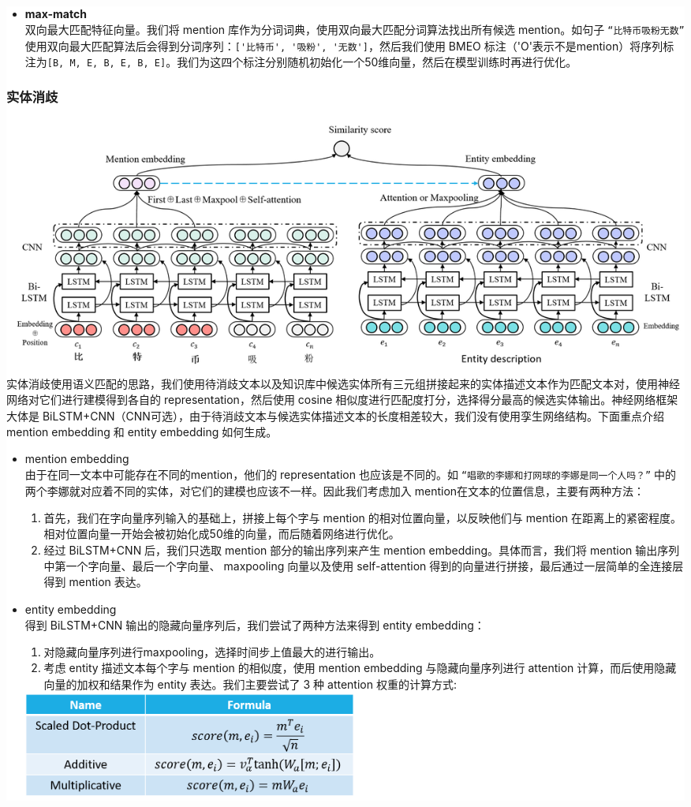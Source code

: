   - **max-match**  
  双向最大匹配特征向量。我们将 mention 库作为分词词典，使用双向最大匹配分词算法找出所有候选 mention。如句子 `“比特币吸粉无数”` 使用双向最大匹配算法后会得到分词序列：`['比特币', '吸粉', '无数']`，然后我们使用 BMEO 标注（'O'表示不是mention）将序列标注为`[B, M, E, B, E, B, E]`。我们为这四个标注分别随机初始化一个50维向量，然后在模型训练时再进行优化。

### 实体消歧
![el](./asset/el.png)  
实体消歧使用语义匹配的思路，我们使用待消歧文本以及知识库中候选实体所有三元组拼接起来的实体描述文本作为匹配文本对，使用神经网络对它们进行建模得到各自的  representation，然后使用 cosine 相似度进行匹配度打分，选择得分最高的候选实体输出。神经网络框架大体是 BiLSTM+CNN（CNN可选），由于待消歧文本与候选实体描述文本的长度相差较大，我们没有使用孪生网络结构。下面重点介绍 mention embedding 和 entity embedding 如何生成。  

- mention embedding  
由于在同一文本中可能存在不同的mention，他们的 representation 也应该是不同的。如 `“唱歌的李娜和打网球的李娜是同一个人吗？”` 中的两个李娜就对应着不同的实体，对它们的建模也应该不一样。因此我们考虑加入 mention在文本的位置信息，主要有两种方法：
  1. 首先，我们在字向量序列输入的基础上，拼接上每个字与 mention 的相对位置向量，以反映他们与 mention 在距离上的紧密程度。相对位置向量一开始会被初始化成50维的向量，而后随着网络进行优化。
  2. 经过 BiLSTM+CNN 后，我们只选取 mention 部分的输出序列来产生 mention embedding。具体而言，我们将 mention 输出序列中第一个字向量、最后一个字向量、 maxpooling 向量以及使用 self-attention 得到的向量进行拼接，最后通过一层简单的全连接层得到 mention 表达。

- entity embedding  
得到 BiLSTM+CNN 输出的隐藏向量序列后，我们尝试了两种方法来得到 entity embedding：
  1. 对隐藏向量序列进行maxpooling，选择时间步上值最大的进行输出。
  2. 考虑 entity 描述文本每个字与 mention 的相似度，使用 mention embedding 与隐藏向量序列进行 attention 计算，而后使用隐藏向量的加权和结果作为 entity 表达。我们主要尝试了 3 种 attention 权重的计算方式:  
  <img src="./asset/formula.png" width="50%" align=center />  
